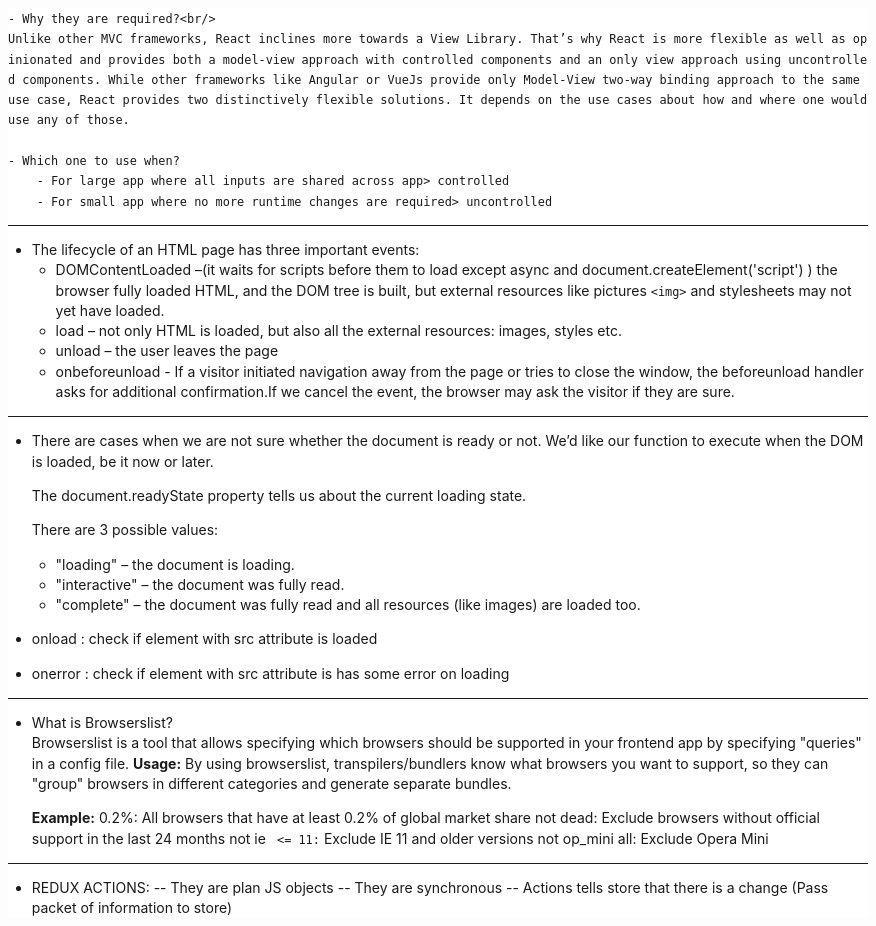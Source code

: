     - Why they are required?<br/>
    Unlike other MVC frameworks, React inclines more towards a View Library. That’s why React is more flexible as well as opinionated and provides both a model-view approach with controlled components and an only view approach using uncontrolled components. While other frameworks like Angular or VueJs provide only Model-View two-way binding approach to the same use case, React provides two distinctively flexible solutions. It depends on the use cases about how and where one would use any of those.

    - Which one to use when?
        - For large app where all inputs are shared across app> controlled
        - For small app where no more runtime changes are required> uncontrolled 

--------------------------------------------
- The lifecycle of an HTML page has three important events:
    - DOMContentLoaded –(it waits for scripts before them to load except async and document.createElement('script') ) the browser fully loaded HTML, and the DOM tree is built, but external resources like pictures ```<img>``` and stylesheets may not yet have loaded.
    - load – not only HTML is loaded, but also all the external resources: images, styles etc.
    - unload – the user leaves the page
    - onbeforeunload - If a visitor initiated navigation away from the page or tries to close the window, the beforeunload handler asks for additional confirmation.If we cancel the event, the browser may ask the visitor if they are sure.
--------------------------------------------
- There are cases when we are not sure whether the document is ready or not. We’d like our function to execute when the DOM is loaded, be it now or later.

    The document.readyState property tells us about the current loading state.

    There are 3 possible values:

    - "loading" – the document is loading.
    - "interactive" – the document was fully read.
    - "complete" – the document was fully read and all resources (like images) are loaded too.

- onload : check if element with src attribute is loaded
- onerror : check if element with src attribute is has some error on loading 

--------------------------------------------
- What is Browserslist? <br/>
Browserslist is a tool that allows specifying which browsers should be supported in your frontend app by specifying "queries" in a config file. 
    **Usage:** By using browserslist, transpilers/bundlers know what browsers you want to support, so they can "group" browsers in different categories and generate separate bundles.

    **Example:** 
    0.2%: All browsers that have at least 0.2% of global market share
    not dead: Exclude browsers without official support in the last 24 months
    not ie ``` <= 11:``` Exclude IE 11 and older versions
    not op_mini all: Exclude Opera Mini

--------------------------------------------
- REDUX
ACTIONS:
-- They are plan JS objects
-- They are synchronous
-- Actions tells store that there is a change (Pass packet of information to store)
